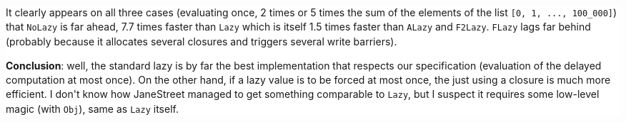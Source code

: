 It clearly appears on all three cases (evaluating once, 2 times or 5 times the sum of the elements of the list `[0, 1, ..., 100_000]`) that `NoLazy` is far ahead, 7.7 times faster than `Lazy` which is itself 1.5 times faster than `ALazy` and `F2Lazy`. `FLazy` lags far behind (probably because it allocates several closures and triggers several write barriers).

**Conclusion**: well, the standard lazy is by far the best implementation that respects our specification (evaluation of the delayed computation at most once). On the other hand, if a lazy value is to be forced at most once, the just using a closure is much more efficient. I don't know how JaneStreet managed to get something comparable to `Lazy`, but I suspect it requires some low-level magic (with `Obj`), same as `Lazy` itself.
